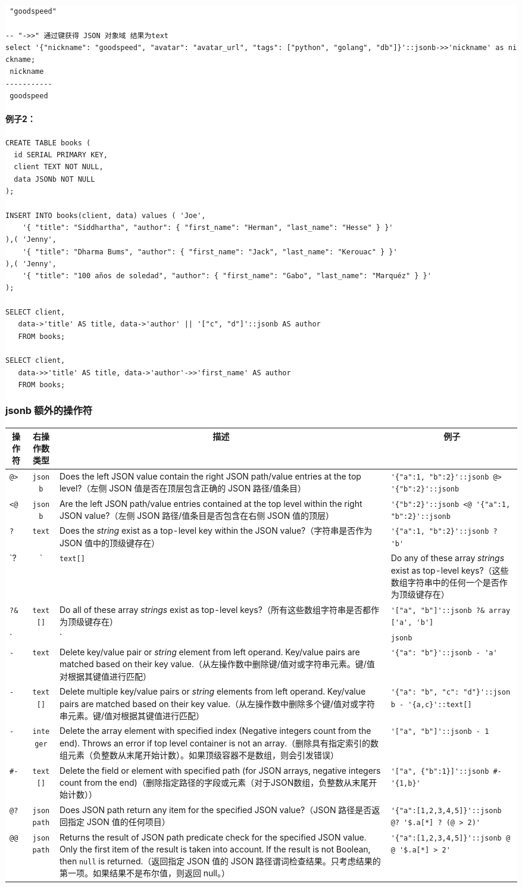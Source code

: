 ```
 "goodspeed"

-- "->>" 通过键获得 JSON 对象域 结果为text 
select '{"nickname": "goodspeed", "avatar": "avatar_url", "tags": ["python", "golang", "db"]}'::jsonb->>'nickname' as nickname;
 nickname
-----------
 goodspeed
```

#### 例子2：

```
CREATE TABLE books (
  id SERIAL PRIMARY KEY,
  client TEXT NOT NULL,
  data JSONb NOT NULL
);

INSERT INTO books(client, data) values ( 'Joe',
    '{ "title": "Siddhartha", "author": { "first_name": "Herman", "last_name": "Hesse" } }'
),( 'Jenny',
    '{ "title": "Dharma Bums", "author": { "first_name": "Jack", "last_name": "Kerouac" } }'
),( 'Jenny',
    '{ "title": "100 años de soledad", "author": { "first_name": "Gabo", "last_name": "Marquéz" } }'
);

SELECT client,
   data->'title' AS title, data->'author' || '["c", "d"]'::jsonb AS author
   FROM books;

SELECT client,
   data->>'title' AS title, data->'author'->>'first_name' AS author
   FROM books;
```

### jsonb 额外的操作符

| 操作符 | 右操作数类型 | 描述                                                         | 例子                                                |
| ------ | :----------: | ------------------------------------------------------------ | --------------------------------------------------- |
| `@>`   |   `jsonb`    | Does the left JSON value contain the right JSON path/value entries at the top level?（左侧 JSON 值是否在顶层包含正确的 JSON 路径/值条目） | `'{"a":1, "b":2}'::jsonb @> '{"b":2}'::jsonb`       |
| `<@`   |   `jsonb`    | Are the left JSON path/value entries contained at the top level within the right JSON value?（左侧 JSON 路径/值条目是否包含在右侧 JSON 值的顶层） | `'{"b":2}'::jsonb <@ '{"a":1, "b":2}'::jsonb`       |
| `?`    |    `text`    | Does the *string* exist as a top-level key within the JSON value?（字符串是否作为 JSON 值中的顶级键存在） | `'{"a":1, "b":2}'::jsonb ? 'b'`                     |
| `?|`   |   `text[]`   | Do any of these array *strings* exist as top-level keys?（这些数组字符串中的任何一个是否作为顶级键存在） | `'{"a":1, "b":2, "c":3}'::jsonb ?| array['b', 'c']` |
| `?&`   |   `text[]`   | Do all of these array *strings* exist as top-level keys?（所有这些数组字符串是否都作为顶级键存在） | `'["a", "b"]'::jsonb ?& array['a', 'b']`            |
| `||`   |   `jsonb`    | Concatenate two `jsonb` values into a new `jsonb` value（将两个 jsonb 值连接成一个新的 jsonb 值） | `'["a", "b"]'::jsonb || '["c", "d"]'::jsonb`        |
| `-`    |    `text`    | Delete key/value pair or *string* element from left operand. Key/value pairs are matched based on their key value.（从左操作数中删除键/值对或字符串元素。键/值对根据其键值进行匹配） | `'{"a": "b"}'::jsonb - 'a'`                         |
| `-`    |   `text[]`   | Delete multiple key/value pairs or *string* elements from left operand. Key/value pairs are matched based on their key value.（从左操作数中删除多个键/值对或字符串元素。键/值对根据其键值进行匹配） | `'{"a": "b", "c": "d"}'::jsonb - '{a,c}'::text[]`   |
| `-`    |  `integer`   | Delete the array element with specified index (Negative integers count from the end). Throws an error if top level container is not an array.（删除具有指定索引的数组元素（负整数从末尾开始计数）。如果顶级容器不是数组，则会引发错误） | `'["a", "b"]'::jsonb - 1`                           |
| `#-`   |   `text[]`   | Delete the field or element with specified path (for JSON arrays, negative integers count from the end)（删除指定路径的字段或元素（对于JSON数组，负整数从末尾开始计数）） | `'["a", {"b":1}]'::jsonb #- '{1,b}'`                |
| `@?`   |  `jsonpath`  | Does JSON path return any item for the specified JSON value?（JSON 路径是否返回指定 JSON 值的任何项目） | `'{"a":[1,2,3,4,5]}'::jsonb @? '$.a[*] ? (@ > 2)'`  |
| `@@`   |  `jsonpath`  | Returns the result of JSON path predicate check for the specified JSON value. Only the first item of the result is taken into account. If the result is not Boolean, then `null` is returned.（返回指定 JSON 值的 JSON 路径谓词检查结果。只考虑结果的第一项。如果结果不是布尔值，则返回 null。） | `'{"a":[1,2,3,4,5]}'::jsonb @@ '$.a[*] > 2'`        |

